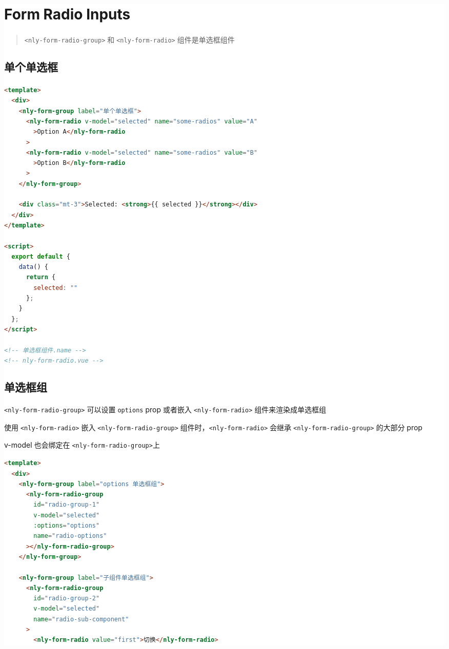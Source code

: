 # Form Radio Inputs

> `<nly-form-radio-group>` 和 `<nly-form-radio>` 组件是单选框组件

## 单个单选框

```html
<template>
  <div>
    <nly-form-group label="单个单选框">
      <nly-form-radio v-model="selected" name="some-radios" value="A"
        >Option A</nly-form-radio
      >
      <nly-form-radio v-model="selected" name="some-radios" value="B"
        >Option B</nly-form-radio
      >
    </nly-form-group>

    <div class="mt-3">Selected: <strong>{{ selected }}</strong></div>
  </div>
</template>

<script>
  export default {
    data() {
      return {
        selected: ""
      };
    }
  };
</script>

<!-- 单选框组件.name -->
<!-- nly-form-radio.vue -->
```

## 单选框组

`<nly-form-radio-group>` 可以设置 `options` prop 或者嵌入 `<nly-form-radio>` 组件来渲染成单选框组

使用 `<nly-form-radio>` 嵌入 `<nly-form-radio-group>` 组件时，`<nly-form-radio>` 会继承 `<nly-form-radio-group>` 的大部分 prop

v-model 也会绑定在 `<nly-form-radio-group>`上

```html
<template>
  <div>
    <nly-form-group label="options 单选框组">
      <nly-form-radio-group
        id="radio-group-1"
        v-model="selected"
        :options="options"
        name="radio-options"
      ></nly-form-radio-group>
    </nly-form-group>

    <nly-form-group label="子组件单选框组">
      <nly-form-radio-group
        id="radio-group-2"
        v-model="selected"
        name="radio-sub-component"
      >
        <nly-form-radio value="first">切换</nly-form-radio>
```